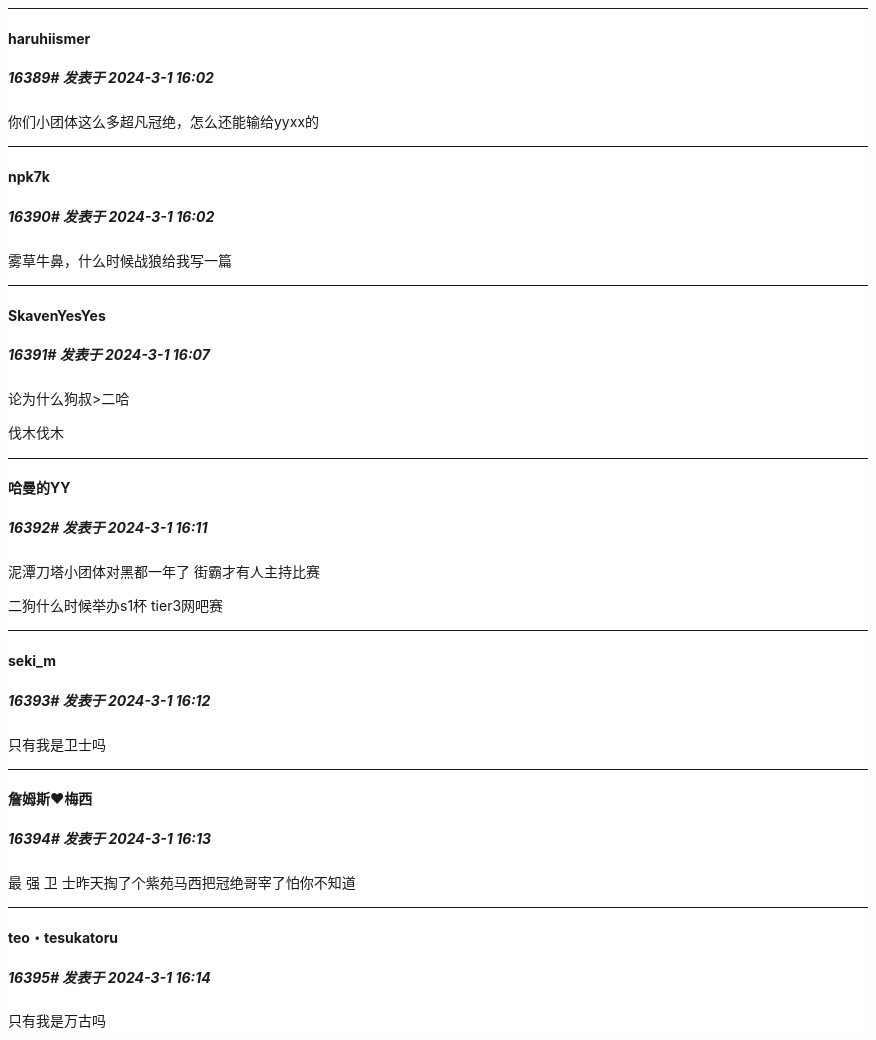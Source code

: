 
*****

####  haruhiismer  
##### 16389#       发表于 2024-3-1 16:02

你们小团体这么多超凡冠绝，怎么还能输给yyxx的

*****

####  npk7k  
##### 16390#       发表于 2024-3-1 16:02

雾草牛鼻，什么时候战狼给我写一篇


*****

####  SkavenYesYes  
##### 16391#       发表于 2024-3-1 16:07

论为什么狗叔&gt;二哈

伐木伐木


*****

####  哈曼的YY  
##### 16392#       发表于 2024-3-1 16:11

泥潭刀塔小团体对黑都一年了 街霸才有人主持比赛

二狗什么时候举办s1杯 tier3网吧赛

*****

####  seki_m  
##### 16393#       发表于 2024-3-1 16:12

只有我是卫士吗

*****

####  詹姆斯❤梅西  
##### 16394#       发表于 2024-3-1 16:13

最 强 卫 士昨天掏了个紫苑马西把冠绝哥宰了怕你不知道

*****

####  teo・tesukatoru  
##### 16395#       发表于 2024-3-1 16:14

只有我是万古吗
